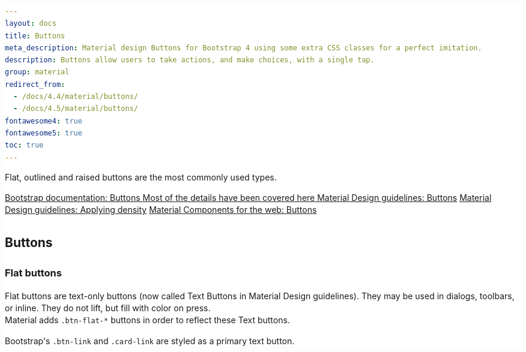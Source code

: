 ```yaml
---
layout: docs
title: Buttons
meta_description: Material design Buttons for Bootstrap 4 using some extra CSS classes for a perfect imitation.
description: Buttons allow users to take actions, and make choices, with a single tap.
group: material
redirect_from:
  - /docs/4.4/material/buttons/
  - /docs/4.5/material/buttons/
fontawesome4: true
fontawesome5: true
toc: true
---
```


Flat, outlined and raised buttons are the most commonly used types.

<div class="list-group mt-2 mt-lg-5">
    <a href="{{ site.baseurl }}/docs/{{ site.docs_version }}/components/buttons/" target="_blank" class="list-group-item list-group-item-action d-flex list-group-item-two-line font-weight-bold">
    <span class="list-group-item-icon lgi-icon-bs"></span>
      <span class="list-group-item-text">
        <span>Bootstrap documentation: Buttons</span>
        <span>Most of the details have been covered here</span>
      </span>
    </a>
    <a href="https://material.io/components/buttons" rel="external nofollow noopener" target="_blank" class="list-group-item list-group-item-action d-flex font-weight-bold">
      <span class="list-group-item-icon lgi-icon-md"></span>
      Material Design guidelines: Buttons</a>
    <a href="https://material.io/design/layout/applying-density.html" rel="external nofollow noopener" target="_blank" class="list-group-item list-group-item-action d-flex font-weight-bold">
      <span class="list-group-item-icon lgi-icon-md"></span>
      Material Design guidelines: Applying density</a>
    <a href="https://material-components.github.io/material-components-web-catalog/#/component/button" rel="external nofollow noopener" target="_blank" class="list-group-item list-group-item-action d-flex font-weight-bold">
    <span class="list-group-item-icon lgi-icon-mdc"></span>
    Material Components for the web: Buttons</a>
</div>

## Buttons

### Flat buttons

Flat buttons are text-only buttons (now called Text Buttons in Material Design guidelines). They may be used in dialogs, toolbars, or inline. They do not lift, but fill with color on press.  
Material adds `.btn-flat-*` buttons in order to reflect these Text buttons.

Bootstrap's `.btn-link` and `.card-link` are styled as a primary text button.
